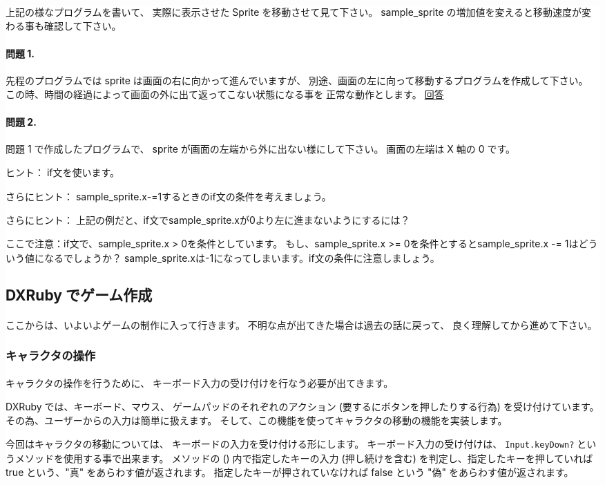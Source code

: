 上記の様なプログラムを書いて、
実際に表示させた Sprite を移動させて見て下さい。
sample_sprite の増加値を変えると移動速度が変わる事も確認して下さい。

#### 問題 1.

先程のプログラムでは sprite は画面の右に向かって進んでいますが、
別途、画面の左に向って移動するプログラムを作成して下さい。
この時、時間の経過によって画面の外に出て返ってこない状態になる事を
正常な動作とします。
[回答](./answer/q1-1.rb)



#### 問題 2.

問題 1 で作成したプログラムで、
sprite が画面の左端から外に出ない様にして下さい。
画面の左端は X 軸の 0 です。



ヒント：
if文を使います。

さらにヒント：
sample_sprite.x-=1するときのif文の条件を考えましょう。

さらにヒント：
上記の例だと、if文でsample_sprite.xが0より左に進まないようにするには？

ここで注意：if文で、sample_sprite.x > 0を条件としています。
もし、sample_sprite.x >= 0を条件とするとsample_sprite.x -= 1はどういう値になるでしょうか？
sample_sprite.xは-1になってしまいます。if文の条件に注意しましょう。



## DXRuby でゲーム作成

ここからは、いよいよゲームの制作に入って行きます。
不明な点が出てきた場合は過去の話に戻って、
良く理解してから進めて下さい。

### キャラクタの操作

キャラクタの操作を行うために、
キーボード入力の受け付けを行なう必要が出てきます。

DXRuby では、キーボード、マウス、
ゲームパッドのそれぞれのアクション
(要するにボタンを押したりする行為) を受け付けています。
その為、ユーザーからの入力は簡単に扱えます。
そして、この機能を使ってキャラクタの移動の機能を実装します。

今回はキャラクタの移動については、
キーボードの入力を受け付ける形にします。
キーボード入力の受け付けは、
``Input.keyDown?`` というメソッドを使用する事で出来ます。
メソッドの () 内で指定したキーの入力
(押し続けを含む) を判定し、指定したキーを押していれば true
という、"真" をあらわす値が返されます。
指定したキーが押されていなければ false
という "偽" をあらわす値が返されます。
